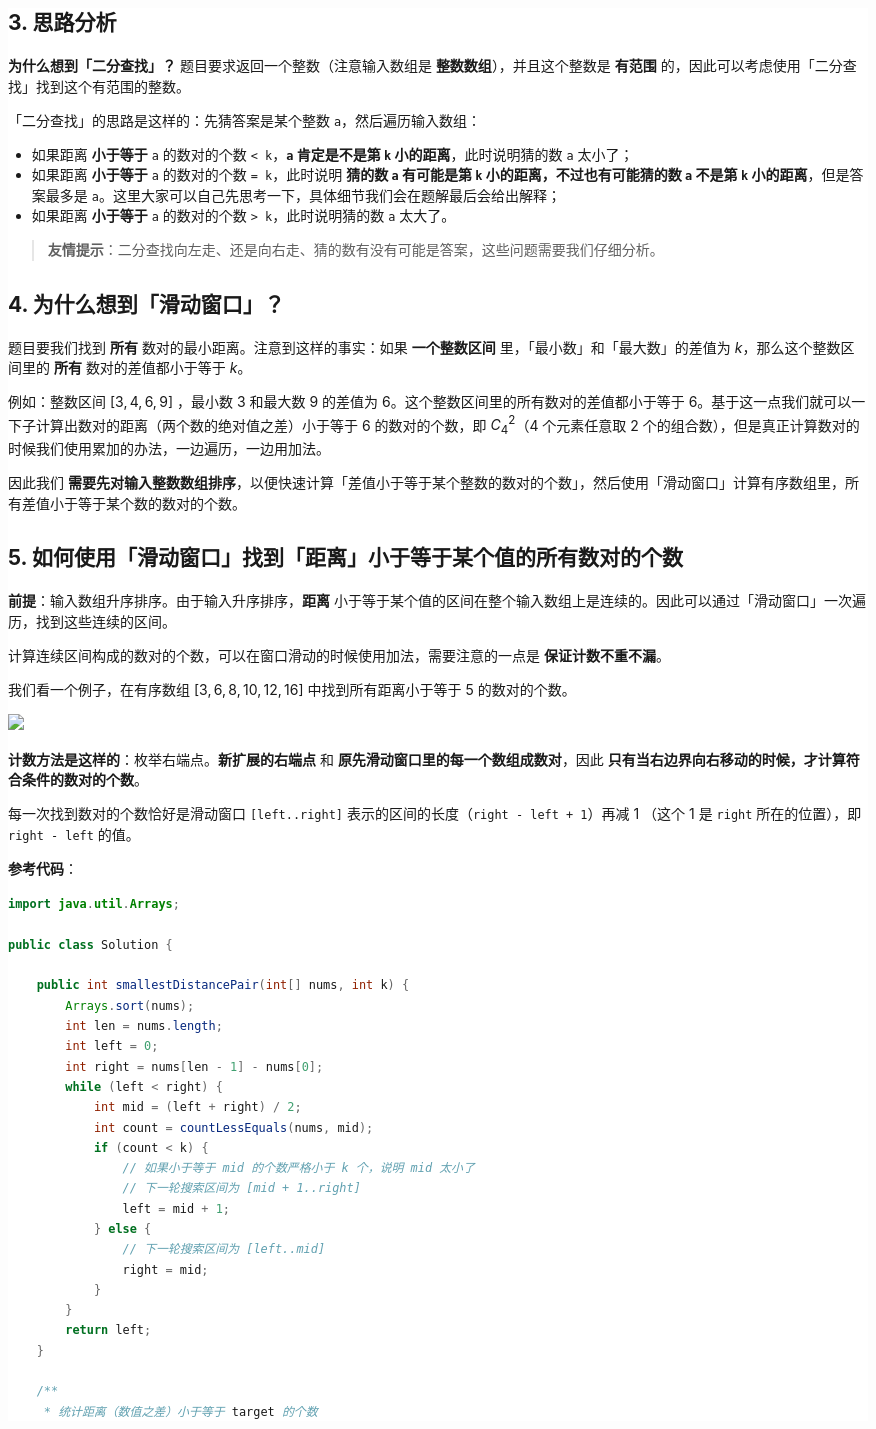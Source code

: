## 3. 思路分析

**为什么想到「二分查找」？** 题目要求返回一个整数（注意输入数组是 **整数数组**），并且这个整数是 **有范围** 的，因此可以考虑使用「二分查找」找到这个有范围的整数。

「二分查找」的思路是这样的：先猜答案是某个整数 `a`，然后遍历输入数组：

- 如果距离 **小于等于** `a` 的数对的个数 `< k`，**`a` 肯定是不是第 `k` 小的距离**，此时说明猜的数 `a` 太小了；
- 如果距离 **小于等于** `a` 的数对的个数 `= k`，此时说明 **猜的数 `a` 有可能是第 `k` 小的距离，不过也有可能猜的数 `a` 不是第 `k` 小的距离**，但是答案最多是 `a`。这里大家可以自己先思考一下，具体细节我们会在题解最后会给出解释；
- 如果距离 **小于等于** `a` 的数对的个数 `> k`，此时说明猜的数 `a` 太大了。

> **友情提示**：二分查找向左走、还是向右走、猜的数有没有可能是答案，这些问题需要我们仔细分析。

## 4. 为什么想到「滑动窗口」？

题目要我们找到 **所有** 数对的最小距离。注意到这样的事实：如果 **一个整数区间** 里，「最小数」和「最大数」的差值为 $k$，那么这个整数区间里的 **所有** 数对的差值都小于等于 $k$。

例如：整数区间 $[3,4,6,9]$ ，最小数 $3$ 和最大数 $9$ 的差值为 $6$。这个整数区间里的所有数对的差值都小于等于 $6$。基于这一点我们就可以一下子计算出数对的距离（两个数的绝对值之差）小于等于 $6$ 的数对的个数，即 $C_4^2$（$4$ 个元素任意取 $2$ 个的组合数），但是真正计算数对的时候我们使用累加的办法，一边遍历，一边用加法。

因此我们 **需要先对输入整数数组排序**，以便快速计算「差值小于等于某个整数的数对的个数」，然后使用「滑动窗口」计算有序数组里，所有差值小于等于某个数的数对的个数。

## 5. 如何使用「滑动窗口」找到「距离」小于等于某个值的所有数对的个数

**前提**：输入数组升序排序。由于输入升序排序，**距离** 小于等于某个值的区间在整个输入数组上是连续的。因此可以通过「滑动窗口」一次遍历，找到这些连续的区间。

计算连续区间构成的数对的个数，可以在窗口滑动的时候使用加法，需要注意的一点是 **保证计数不重不漏**。

我们看一个例子，在有序数组 $[3, 6, 8, 10, 12, 16]$ 中找到所有距离小于等于 $5$ 的数对的个数。

![](https://suanfa8-1252206550.cos.ap-shanghai.myqcloud.com/suanfa8/202305262130823.png)

**计数方法是这样的**：枚举右端点。**新扩展的右端点** 和 **原先滑动窗口里的每一个数组成数对**，因此 **只有当右边界向右移动的时候，才计算符合条件的数对的个数**。

每一次找到数对的个数恰好是滑动窗口 `[left..right]` 表示的区间的长度（`right - left + 1`）再减 $1$ （这个 $1$ 是 `right` 所在的位置），即 `right - left` 的值。

**参考代码**：

```Java []
import java.util.Arrays;

public class Solution {

    public int smallestDistancePair(int[] nums, int k) {
        Arrays.sort(nums);
        int len = nums.length;
        int left = 0;
        int right = nums[len - 1] - nums[0];
        while (left < right) {
            int mid = (left + right) / 2;
            int count = countLessEquals(nums, mid);
            if (count < k) {
                // 如果小于等于 mid 的个数严格小于 k 个，说明 mid 太小了
                // 下一轮搜索区间为 [mid + 1..right]
                left = mid + 1;
            } else {
                // 下一轮搜索区间为 [left..mid]
                right = mid;
            }
        }
        return left;
    }

    /**
     * 统计距离（数值之差）小于等于 target 的个数
```